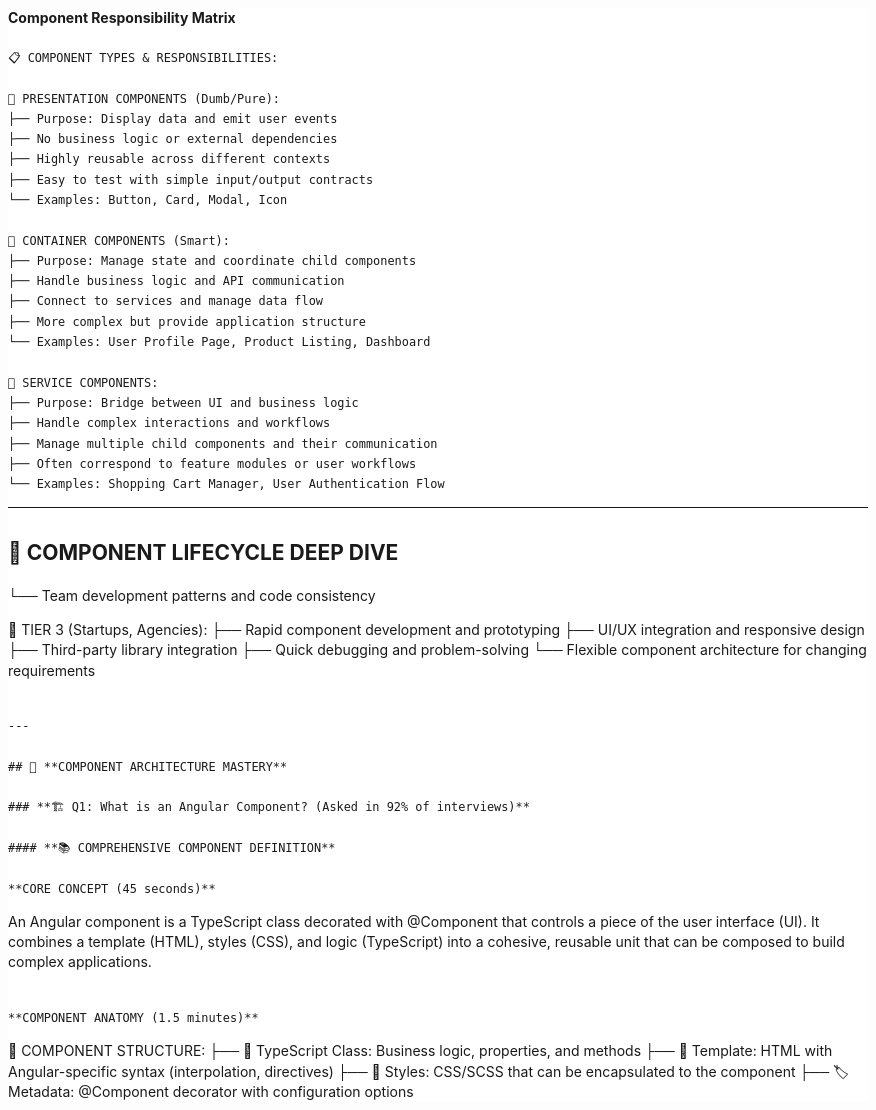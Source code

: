 ```
```

#### **Component Responsibility Matrix**
```
📋 COMPONENT TYPES & RESPONSIBILITIES:

🎨 PRESENTATION COMPONENTS (Dumb/Pure):
├── Purpose: Display data and emit user events
├── No business logic or external dependencies
├── Highly reusable across different contexts
├── Easy to test with simple input/output contracts
└── Examples: Button, Card, Modal, Icon

🧠 CONTAINER COMPONENTS (Smart):
├── Purpose: Manage state and coordinate child components
├── Handle business logic and API communication
├── Connect to services and manage data flow
├── More complex but provide application structure
└── Examples: User Profile Page, Product Listing, Dashboard

🔌 SERVICE COMPONENTS:
├── Purpose: Bridge between UI and business logic
├── Handle complex interactions and workflows
├── Manage multiple child components and their communication
├── Often correspond to feature modules or user workflows
└── Examples: Shopping Cart Manager, User Authentication Flow
```

---

## 🔄 **COMPONENT LIFECYCLE DEEP DIVE**
└── Team development patterns and code consistency

🚀 TIER 3 (Startups, Agencies):
├── Rapid component development and prototyping
├── UI/UX integration and responsive design
├── Third-party library integration
├── Quick debugging and problem-solving
└── Flexible component architecture for changing requirements
```

---

## 🎯 **COMPONENT ARCHITECTURE MASTERY**

### **🏗️ Q1: What is an Angular Component? (Asked in 92% of interviews)**

#### **📚 COMPREHENSIVE COMPONENT DEFINITION**

**CORE CONCEPT (45 seconds)**
```
An Angular component is a TypeScript class decorated with @Component that 
controls a piece of the user interface (UI). It combines a template (HTML), 
styles (CSS), and logic (TypeScript) into a cohesive, reusable unit that 
can be composed to build complex applications.
```

**COMPONENT ANATOMY (1.5 minutes)**
```
🎯 COMPONENT STRUCTURE:
├── 📁 TypeScript Class: Business logic, properties, and methods
├── 🎨 Template: HTML with Angular-specific syntax (interpolation, directives)
├── 💅 Styles: CSS/SCSS that can be encapsulated to the component
├── 🏷️ Metadata: @Component decorator with configuration options